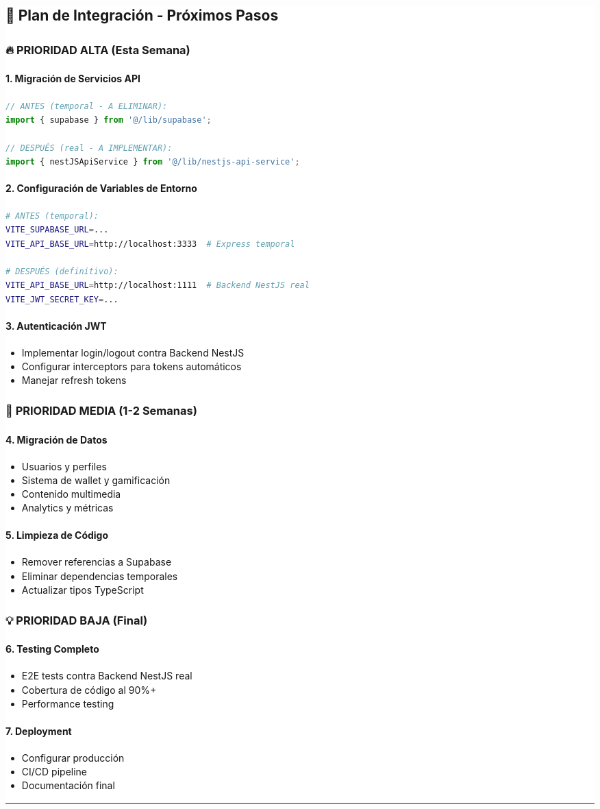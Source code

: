 
## 🎯 **Plan de Integración - Próximos Pasos**

### 🔥 **PRIORIDAD ALTA (Esta Semana)**

#### 1. **Migración de Servicios API**
```typescript
// ANTES (temporal - A ELIMINAR):
import { supabase } from '@/lib/supabase';

// DESPUÉS (real - A IMPLEMENTAR):
import { nestJSApiService } from '@/lib/nestjs-api-service';
```

#### 2. **Configuración de Variables de Entorno**
```bash
# ANTES (temporal):
VITE_SUPABASE_URL=...
VITE_API_BASE_URL=http://localhost:3333  # Express temporal

# DESPUÉS (definitivo):
VITE_API_BASE_URL=http://localhost:1111  # Backend NestJS real
VITE_JWT_SECRET_KEY=...
```

#### 3. **Autenticación JWT**
- Implementar login/logout contra Backend NestJS
- Configurar interceptors para tokens automáticos
- Manejar refresh tokens

### 🔄 **PRIORIDAD MEDIA (1-2 Semanas)**

#### 4. **Migración de Datos**
- Usuarios y perfiles
- Sistema de wallet y gamificación
- Contenido multimedia
- Analytics y métricas

#### 5. **Limpieza de Código**
- Remover referencias a Supabase
- Eliminar dependencias temporales
- Actualizar tipos TypeScript

### 💡 **PRIORIDAD BAJA (Final)**

#### 6. **Testing Completo**
- E2E tests contra Backend NestJS real
- Cobertura de código al 90%+
- Performance testing

#### 7. **Deployment**
- Configurar producción
- CI/CD pipeline
- Documentación final

---